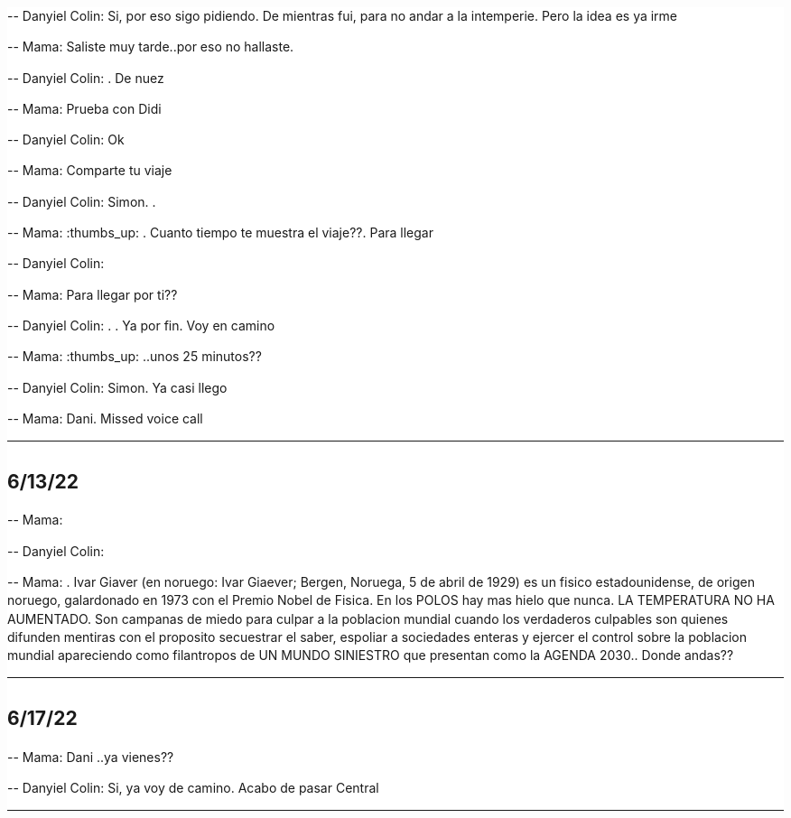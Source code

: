 -- Danyiel Colin: Si, por eso sigo pidiendo. De mientras fui, para no andar a la intemperie. Pero la
idea es ya irme

-- Mama: Saliste muy tarde..por eso no hallaste.

-- Danyiel Colin: <Media omitted>. De nuez

-- Mama: Prueba con Didi

-- Danyiel Colin: Ok

-- Mama: Comparte tu viaje

-- Danyiel Colin: Simon. <Media omitted>. <Media omitted>

-- Mama:  :thumbs_up: . Cuanto tiempo te muestra el viaje??. Para llegar

-- Danyiel Colin: <Media omitted>

-- Mama: Para llegar por ti??

-- Danyiel Colin: <Media omitted>. <Media omitted>. Ya por fin. Voy en camino

-- Mama:  :thumbs_up: ..unos 25 minutos??

-- Danyiel Colin: Simon. Ya casi llego

-- Mama: Dani. Missed voice call

--------------------------------------------------------------------------------


## 6/13/22

-- Mama:

-- Danyiel Colin: <Media omitted>

-- Mama: <Media omitted>. Ivar Giaver (en noruego: Ivar Giaever; Bergen, Noruega, 5 de abril de
1929) es un fisico estadounidense, de origen noruego, galardonado en 1973 con el Premio Nobel de
Fisica. En los POLOS hay mas hielo que nunca. LA TEMPERATURA NO HA AUMENTADO. Son campanas de miedo
para culpar a la poblacion mundial cuando los verdaderos culpables son quienes difunden mentiras con
el proposito secuestrar el saber, espoliar a sociedades enteras y ejercer el control sobre la
poblacion mundial apareciendo como filantropos de UN MUNDO SINIESTRO que presentan como la AGENDA
2030.. Donde andas??

--------------------------------------------------------------------------------


## 6/17/22

-- Mama: Dani ..ya vienes??

-- Danyiel Colin: Si, ya voy de camino. Acabo de pasar Central

--------------------------------------------------------------------------------

